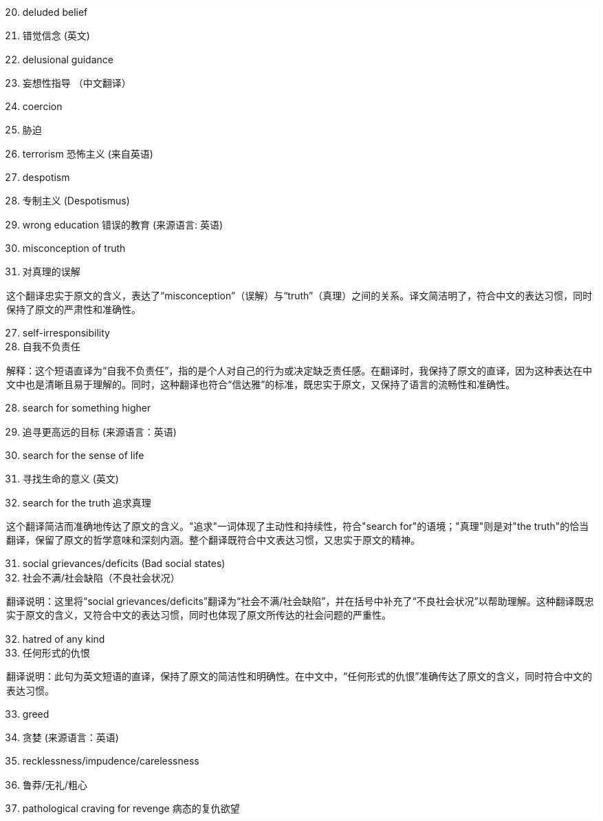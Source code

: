 20) deluded belief
20) 错觉信念 (英文)

21) delusional guidance
21) 妄想性指导
（中文翻译）

22) coercion
22) 胁迫

23) terrorism
恐怖主义 (来自英语)

24) despotism
24) 专制主义 (Despotismus)

25) wrong education
错误的教育 (来源语言: 英语)

26) misconception of truth
26) 对真理的误解

这个翻译忠实于原文的含义，表达了“misconception”（误解）与“truth”（真理）之间的关系。译文简洁明了，符合中文的表达习惯，同时保持了原文的严肃性和准确性。

27) self-irresponsibility
27) 自我不负责任

解释：这个短语直译为“自我不负责任”，指的是个人对自己的行为或决定缺乏责任感。在翻译时，我保持了原文的直译，因为这种表达在中文中也是清晰且易于理解的。同时，这种翻译也符合“信达雅”的标准，既忠实于原文，又保持了语言的流畅性和准确性。

28) search for something higher
28) 追寻更高远的目标 (来源语言：英语)

29) search for the sense of life
29) 寻找生命的意义 (英文)

30) search for the truth
追求真理

这个翻译简洁而准确地传达了原文的含义。"追求"一词体现了主动性和持续性，符合"search for"的语境；"真理"则是对"the truth"的恰当翻译，保留了原文的哲学意味和深刻内涵。整个翻译既符合中文表达习惯，又忠实于原文的精神。

31) social grievances/deficits (Bad social states)
31) 社会不满/社会缺陷（不良社会状况）

翻译说明：这里将“social grievances/deficits”翻译为“社会不满/社会缺陷”，并在括号中补充了“不良社会状况”以帮助理解。这种翻译既忠实于原文的含义，又符合中文的表达习惯，同时也体现了原文所传达的社会问题的严重性。

32) hatred of any kind
32) 任何形式的仇恨

翻译说明：此句为英文短语的直译，保持了原文的简洁性和明确性。在中文中，“任何形式的仇恨”准确传达了原文的含义，同时符合中文的表达习惯。

33) greed
33) 贪婪 (来源语言：英语)

34) recklessness/impudence/carelessness
34) 鲁莽/无礼/粗心

35) pathological craving for revenge
病态的复仇欲望

